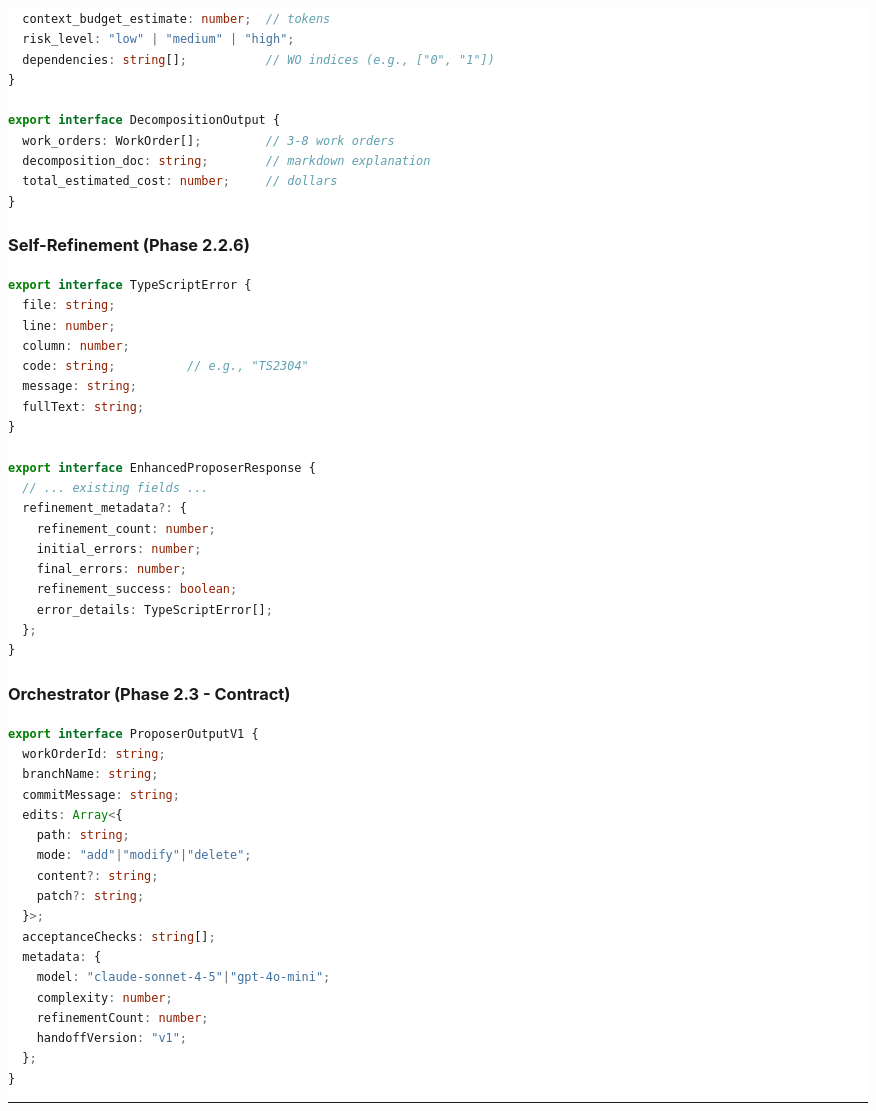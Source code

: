 ```typescript
  context_budget_estimate: number;  // tokens
  risk_level: "low" | "medium" | "high";
  dependencies: string[];           // WO indices (e.g., ["0", "1"])
}

export interface DecompositionOutput {
  work_orders: WorkOrder[];         // 3-8 work orders
  decomposition_doc: string;        // markdown explanation
  total_estimated_cost: number;     // dollars
}
```

### Self-Refinement (Phase 2.2.6)

```typescript
export interface TypeScriptError {
  file: string;
  line: number;
  column: number;
  code: string;          // e.g., "TS2304"
  message: string;
  fullText: string;
}

export interface EnhancedProposerResponse {
  // ... existing fields ...
  refinement_metadata?: {
    refinement_count: number;
    initial_errors: number;
    final_errors: number;
    refinement_success: boolean;
    error_details: TypeScriptError[];
  };
}
```

### Orchestrator (Phase 2.3 - Contract)

```typescript
export interface ProposerOutputV1 {
  workOrderId: string;
  branchName: string;
  commitMessage: string;
  edits: Array<{
    path: string;
    mode: "add"|"modify"|"delete";
    content?: string;
    patch?: string;
  }>;
  acceptanceChecks: string[];
  metadata: {
    model: "claude-sonnet-4-5"|"gpt-4o-mini";
    complexity: number;
    refinementCount: number;
    handoffVersion: "v1";
  };
}
```

---